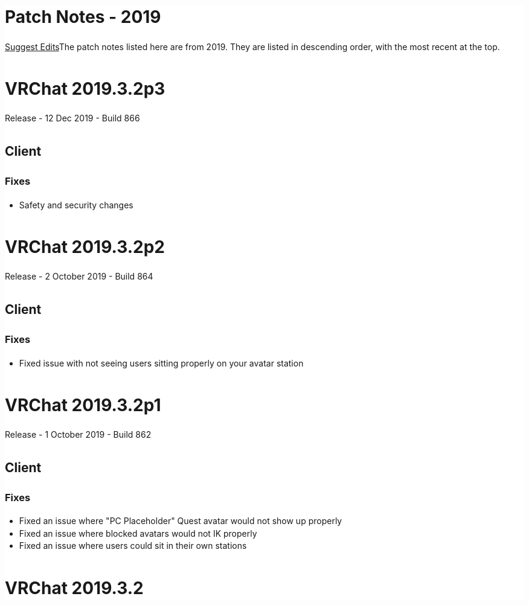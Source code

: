 # Patch Notes - 2019

[Suggest Edits](/edit/patch-notes-2019)The patch notes listed here are from 2019. They are listed in descending order, with the most recent at the top.


# VRChat 2019.3.2p3


Release - 12 Dec 2019 - Build 866


## Client


### Fixes


* Safety and security changes


# VRChat 2019.3.2p2


Release - 2 October 2019 - Build 864


## Client


### Fixes


* Fixed issue with not seeing users sitting properly on your avatar station


# VRChat 2019.3.2p1


Release - 1 October 2019 - Build 862


## Client


### Fixes


* Fixed an issue where "PC Placeholder" Quest avatar would not show up properly
* Fixed an issue where blocked avatars would not IK properly
* Fixed an issue where users could sit in their own stations


# VRChat 2019.3.2
